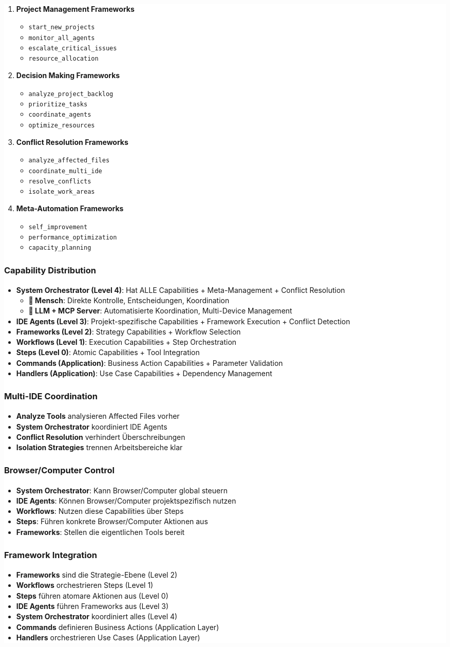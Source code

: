 1. **Project Management Frameworks**
   - `start_new_projects`
   - `monitor_all_agents`
   - `escalate_critical_issues`
   - `resource_allocation`

2. **Decision Making Frameworks**
   - `analyze_project_backlog`
   - `prioritize_tasks`
   - `coordinate_agents`
   - `optimize_resources`

3. **Conflict Resolution Frameworks**
   - `analyze_affected_files`
   - `coordinate_multi_ide`
   - `resolve_conflicts`
   - `isolate_work_areas`

4. **Meta-Automation Frameworks**
   - `self_improvement`
   - `performance_optimization`
   - `capacity_planning`

### Capability Distribution

- **System Orchestrator (Level 4)**: Hat ALLE Capabilities + Meta-Management + Conflict Resolution
  - **👤 Mensch**: Direkte Kontrolle, Entscheidungen, Koordination
  - **🤖 LLM + MCP Server**: Automatisierte Koordination, Multi-Device Management
- **IDE Agents (Level 3)**: Projekt-spezifische Capabilities + Framework Execution + Conflict Detection
- **Frameworks (Level 2)**: Strategy Capabilities + Workflow Selection
- **Workflows (Level 1)**: Execution Capabilities + Step Orchestration
- **Steps (Level 0)**: Atomic Capabilities + Tool Integration
- **Commands (Application)**: Business Action Capabilities + Parameter Validation
- **Handlers (Application)**: Use Case Capabilities + Dependency Management

### Multi-IDE Coordination
- **Analyze Tools** analysieren Affected Files vorher
- **System Orchestrator** koordiniert IDE Agents
- **Conflict Resolution** verhindert Überschreibungen
- **Isolation Strategies** trennen Arbeitsbereiche klar

### Browser/Computer Control
- **System Orchestrator**: Kann Browser/Computer global steuern
- **IDE Agents**: Können Browser/Computer projektspezifisch nutzen
- **Workflows**: Nutzen diese Capabilities über Steps
- **Steps**: Führen konkrete Browser/Computer Aktionen aus
- **Frameworks**: Stellen die eigentlichen Tools bereit

### Framework Integration
- **Frameworks** sind die Strategie-Ebene (Level 2)
- **Workflows** orchestrieren Steps (Level 1)
- **Steps** führen atomare Aktionen aus (Level 0)
- **IDE Agents** führen Frameworks aus (Level 3)
- **System Orchestrator** koordiniert alles (Level 4)
- **Commands** definieren Business Actions (Application Layer)
- **Handlers** orchestrieren Use Cases (Application Layer)
